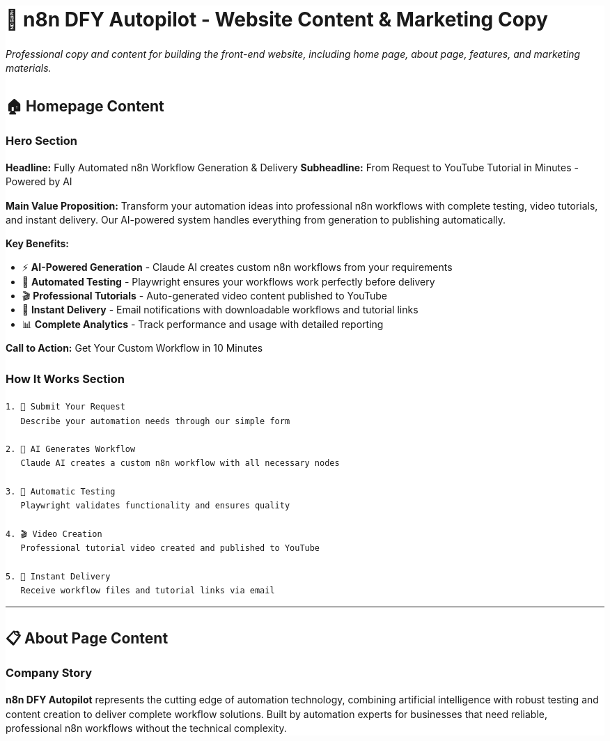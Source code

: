 # 🎉 n8n DFY Autopilot - Website Content & Marketing Copy

*Professional copy and content for building the front-end website, including home page, about page, features, and marketing materials.*

## 🏠 Homepage Content

### Hero Section
**Headline:** Fully Automated n8n Workflow Generation & Delivery
**Subheadline:** From Request to YouTube Tutorial in Minutes - Powered by AI

**Main Value Proposition:**
Transform your automation ideas into professional n8n workflows with complete testing, video tutorials, and instant delivery. Our AI-powered system handles everything from generation to publishing automatically.

**Key Benefits:**
- ⚡ **AI-Powered Generation** - Claude AI creates custom n8n workflows from your requirements
- 🧪 **Automated Testing** - Playwright ensures your workflows work perfectly before delivery
- 🎬 **Professional Tutorials** - Auto-generated video content published to YouTube
- 📧 **Instant Delivery** - Email notifications with downloadable workflows and tutorial links
- 📊 **Complete Analytics** - Track performance and usage with detailed reporting

**Call to Action:** Get Your Custom Workflow in 10 Minutes

### How It Works Section
```
1. 📝 Submit Your Request
   Describe your automation needs through our simple form

2. 🤖 AI Generates Workflow  
   Claude AI creates a custom n8n workflow with all necessary nodes

3. 🧪 Automatic Testing
   Playwright validates functionality and ensures quality

4. 🎬 Video Creation
   Professional tutorial video created and published to YouTube

5. 📧 Instant Delivery
   Receive workflow files and tutorial links via email
```

---

## 📋 About Page Content

### Company Story
**n8n DFY Autopilot** represents the cutting edge of automation technology, combining artificial intelligence with robust testing and content creation to deliver complete workflow solutions. Built by automation experts for businesses that need reliable, professional n8n workflows without the technical complexity.
